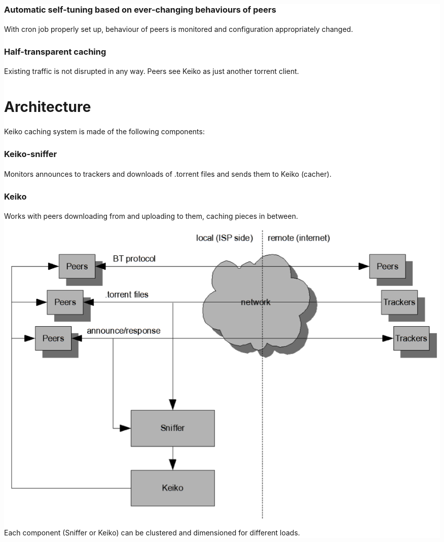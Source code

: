 ### Automatic self-tuning based on ever-changing behaviours of peers

With cron job properly set up, behaviour of peers is monitored and
configuration appropriately changed.

### Half-transparent caching

Existing traffic is not disrupted in any way. Peers see Keiko as just
another torrent client.

Architecture
============

Keiko caching system is made of the following components:

### Keiko-sniffer

Monitors announces to trackers and downloads of .torrent files and sends
them to Keiko (cacher).

### Keiko

Works with peers downloading from and uploading to them, caching pieces
in between.

![](media/image2.png)Each component (Sniffer or Keiko) can be clustered
and dimensioned for different loads.
